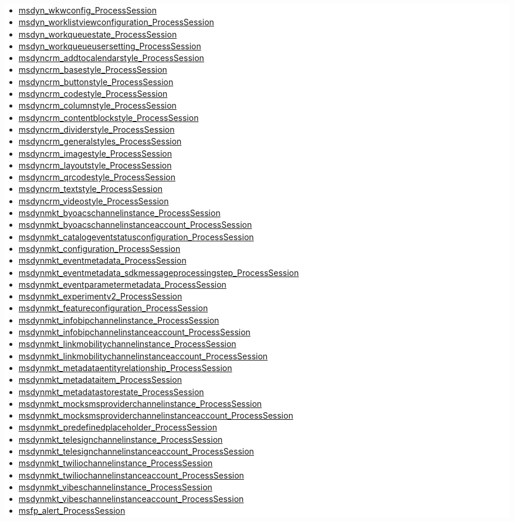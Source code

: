 - [msdyn_wkwconfig_ProcessSession](#BKMK_msdyn_wkwconfig_ProcessSession)
- [msdyn_worklistviewconfiguration_ProcessSession](#BKMK_msdyn_worklistviewconfiguration_ProcessSession)
- [msdyn_workqueuestate_ProcessSession](#BKMK_msdyn_workqueuestate_ProcessSession)
- [msdyn_workqueueusersetting_ProcessSession](#BKMK_msdyn_workqueueusersetting_ProcessSession)
- [msdyncrm_addtocalendarstyle_ProcessSession](#BKMK_msdyncrm_addtocalendarstyle_ProcessSession)
- [msdyncrm_basestyle_ProcessSession](#BKMK_msdyncrm_basestyle_ProcessSession)
- [msdyncrm_buttonstyle_ProcessSession](#BKMK_msdyncrm_buttonstyle_ProcessSession)
- [msdyncrm_codestyle_ProcessSession](#BKMK_msdyncrm_codestyle_ProcessSession)
- [msdyncrm_columnstyle_ProcessSession](#BKMK_msdyncrm_columnstyle_ProcessSession)
- [msdyncrm_contentblockstyle_ProcessSession](#BKMK_msdyncrm_contentblockstyle_ProcessSession)
- [msdyncrm_dividerstyle_ProcessSession](#BKMK_msdyncrm_dividerstyle_ProcessSession)
- [msdyncrm_generalstyles_ProcessSession](#BKMK_msdyncrm_generalstyles_ProcessSession)
- [msdyncrm_imagestyle_ProcessSession](#BKMK_msdyncrm_imagestyle_ProcessSession)
- [msdyncrm_layoutstyle_ProcessSession](#BKMK_msdyncrm_layoutstyle_ProcessSession)
- [msdyncrm_qrcodestyle_ProcessSession](#BKMK_msdyncrm_qrcodestyle_ProcessSession)
- [msdyncrm_textstyle_ProcessSession](#BKMK_msdyncrm_textstyle_ProcessSession)
- [msdyncrm_videostyle_ProcessSession](#BKMK_msdyncrm_videostyle_ProcessSession)
- [msdynmkt_byoacschannelinstance_ProcessSession](#BKMK_msdynmkt_byoacschannelinstance_ProcessSession)
- [msdynmkt_byoacschannelinstanceaccount_ProcessSession](#BKMK_msdynmkt_byoacschannelinstanceaccount_ProcessSession)
- [msdynmkt_catalogeventstatusconfiguration_ProcessSession](#BKMK_msdynmkt_catalogeventstatusconfiguration_ProcessSession)
- [msdynmkt_configuration_ProcessSession](#BKMK_msdynmkt_configuration_ProcessSession)
- [msdynmkt_eventmetadata_ProcessSession](#BKMK_msdynmkt_eventmetadata_ProcessSession)
- [msdynmkt_eventmetadata_sdkmessageprocessingstep_ProcessSession](#BKMK_msdynmkt_eventmetadata_sdkmessageprocessingstep_ProcessSession)
- [msdynmkt_eventparametermetadata_ProcessSession](#BKMK_msdynmkt_eventparametermetadata_ProcessSession)
- [msdynmkt_experimentv2_ProcessSession](#BKMK_msdynmkt_experimentv2_ProcessSession)
- [msdynmkt_featureconfiguration_ProcessSession](#BKMK_msdynmkt_featureconfiguration_ProcessSession)
- [msdynmkt_infobipchannelinstance_ProcessSession](#BKMK_msdynmkt_infobipchannelinstance_ProcessSession)
- [msdynmkt_infobipchannelinstanceaccount_ProcessSession](#BKMK_msdynmkt_infobipchannelinstanceaccount_ProcessSession)
- [msdynmkt_linkmobilitychannelinstance_ProcessSession](#BKMK_msdynmkt_linkmobilitychannelinstance_ProcessSession)
- [msdynmkt_linkmobilitychannelinstanceaccount_ProcessSession](#BKMK_msdynmkt_linkmobilitychannelinstanceaccount_ProcessSession)
- [msdynmkt_metadataentityrelationship_ProcessSession](#BKMK_msdynmkt_metadataentityrelationship_ProcessSession)
- [msdynmkt_metadataitem_ProcessSession](#BKMK_msdynmkt_metadataitem_ProcessSession)
- [msdynmkt_metadatastorestate_ProcessSession](#BKMK_msdynmkt_metadatastorestate_ProcessSession)
- [msdynmkt_mocksmsproviderchannelinstance_ProcessSession](#BKMK_msdynmkt_mocksmsproviderchannelinstance_ProcessSession)
- [msdynmkt_mocksmsproviderchannelinstanceaccount_ProcessSession](#BKMK_msdynmkt_mocksmsproviderchannelinstanceaccount_ProcessSession)
- [msdynmkt_predefinedplaceholder_ProcessSession](#BKMK_msdynmkt_predefinedplaceholder_ProcessSession)
- [msdynmkt_telesignchannelinstance_ProcessSession](#BKMK_msdynmkt_telesignchannelinstance_ProcessSession)
- [msdynmkt_telesignchannelinstanceaccount_ProcessSession](#BKMK_msdynmkt_telesignchannelinstanceaccount_ProcessSession)
- [msdynmkt_twiliochannelinstance_ProcessSession](#BKMK_msdynmkt_twiliochannelinstance_ProcessSession)
- [msdynmkt_twiliochannelinstanceaccount_ProcessSession](#BKMK_msdynmkt_twiliochannelinstanceaccount_ProcessSession)
- [msdynmkt_vibeschannelinstance_ProcessSession](#BKMK_msdynmkt_vibeschannelinstance_ProcessSession)
- [msdynmkt_vibeschannelinstanceaccount_ProcessSession](#BKMK_msdynmkt_vibeschannelinstanceaccount_ProcessSession)
- [msfp_alert_ProcessSession](#BKMK_msfp_alert_ProcessSession)